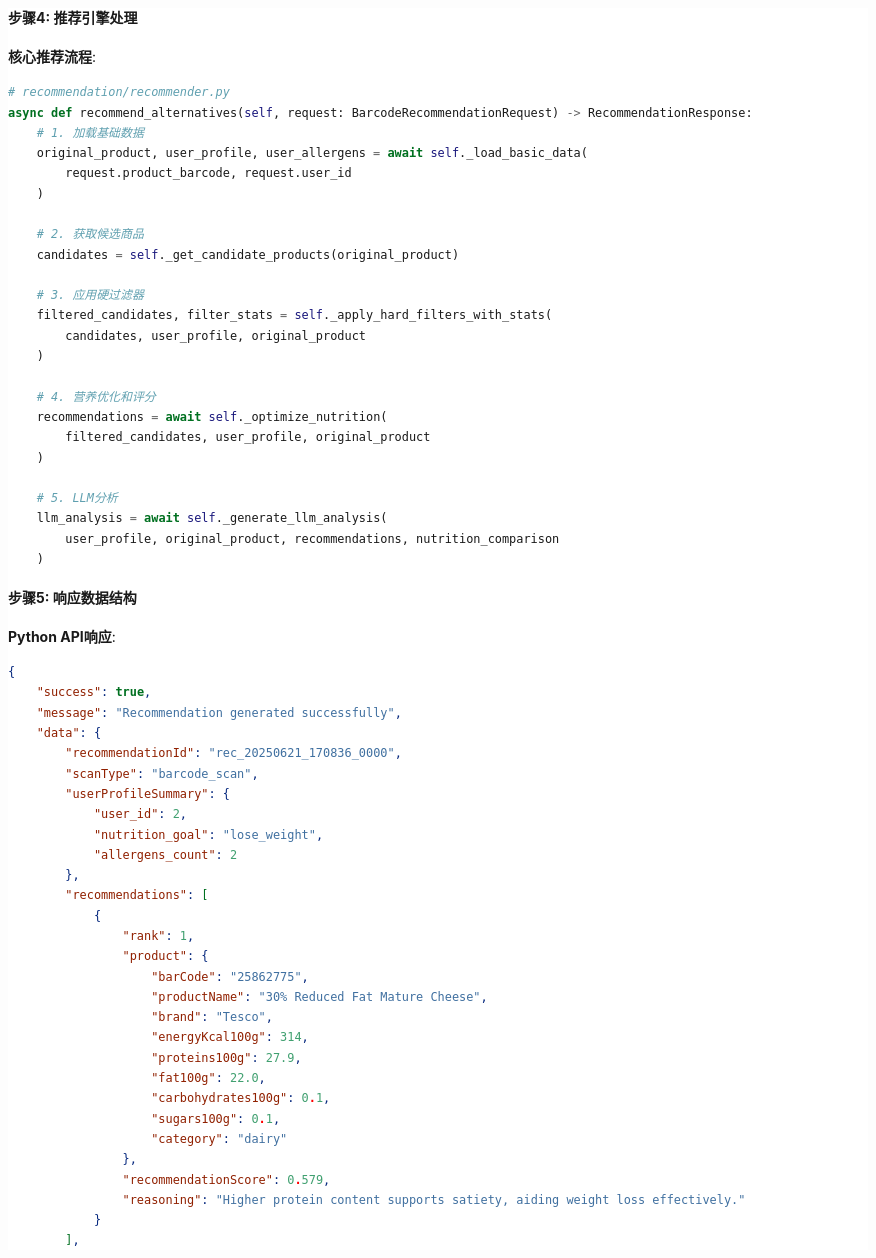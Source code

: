 #### 步骤4: 推荐引擎处理

**核心推荐流程**:
```python
# recommendation/recommender.py
async def recommend_alternatives(self, request: BarcodeRecommendationRequest) -> RecommendationResponse:
    # 1. 加载基础数据
    original_product, user_profile, user_allergens = await self._load_basic_data(
        request.product_barcode, request.user_id
    )
    
    # 2. 获取候选商品
    candidates = self._get_candidate_products(original_product)
    
    # 3. 应用硬过滤器
    filtered_candidates, filter_stats = self._apply_hard_filters_with_stats(
        candidates, user_profile, original_product
    )
    
    # 4. 营养优化和评分
    recommendations = await self._optimize_nutrition(
        filtered_candidates, user_profile, original_product
    )
    
    # 5. LLM分析
    llm_analysis = await self._generate_llm_analysis(
        user_profile, original_product, recommendations, nutrition_comparison
    )
```

#### 步骤5: 响应数据结构

**Python API响应**:
```json
{
    "success": true,
    "message": "Recommendation generated successfully",
    "data": {
        "recommendationId": "rec_20250621_170836_0000",
        "scanType": "barcode_scan",
        "userProfileSummary": {
            "user_id": 2,
            "nutrition_goal": "lose_weight",
            "allergens_count": 2
        },
        "recommendations": [
            {
                "rank": 1,
                "product": {
                    "barCode": "25862775",
                    "productName": "30% Reduced Fat Mature Cheese",
                    "brand": "Tesco",
                    "energyKcal100g": 314,
                    "proteins100g": 27.9,
                    "fat100g": 22.0,
                    "carbohydrates100g": 0.1,
                    "sugars100g": 0.1,
                    "category": "dairy"
                },
                "recommendationScore": 0.579,
                "reasoning": "Higher protein content supports satiety, aiding weight loss effectively."
            }
        ],
```